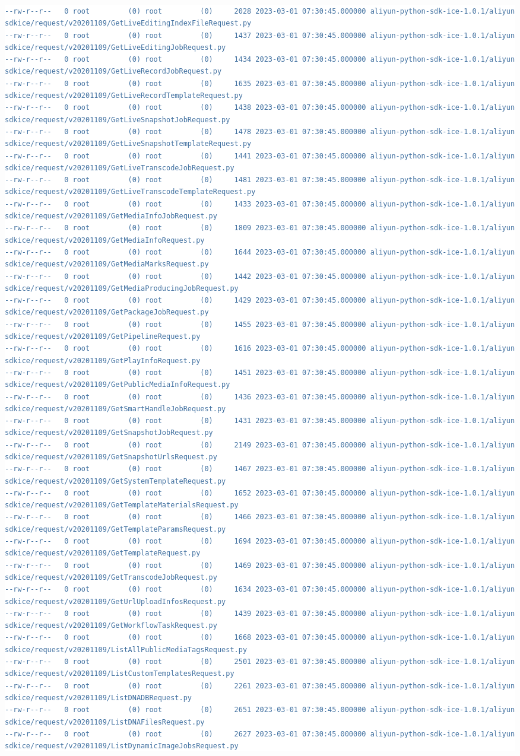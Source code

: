 ```diff
--rw-r--r--   0 root         (0) root         (0)     2028 2023-03-01 07:30:45.000000 aliyun-python-sdk-ice-1.0.1/aliyunsdkice/request/v20201109/GetLiveEditingIndexFileRequest.py
--rw-r--r--   0 root         (0) root         (0)     1437 2023-03-01 07:30:45.000000 aliyun-python-sdk-ice-1.0.1/aliyunsdkice/request/v20201109/GetLiveEditingJobRequest.py
--rw-r--r--   0 root         (0) root         (0)     1434 2023-03-01 07:30:45.000000 aliyun-python-sdk-ice-1.0.1/aliyunsdkice/request/v20201109/GetLiveRecordJobRequest.py
--rw-r--r--   0 root         (0) root         (0)     1635 2023-03-01 07:30:45.000000 aliyun-python-sdk-ice-1.0.1/aliyunsdkice/request/v20201109/GetLiveRecordTemplateRequest.py
--rw-r--r--   0 root         (0) root         (0)     1438 2023-03-01 07:30:45.000000 aliyun-python-sdk-ice-1.0.1/aliyunsdkice/request/v20201109/GetLiveSnapshotJobRequest.py
--rw-r--r--   0 root         (0) root         (0)     1478 2023-03-01 07:30:45.000000 aliyun-python-sdk-ice-1.0.1/aliyunsdkice/request/v20201109/GetLiveSnapshotTemplateRequest.py
--rw-r--r--   0 root         (0) root         (0)     1441 2023-03-01 07:30:45.000000 aliyun-python-sdk-ice-1.0.1/aliyunsdkice/request/v20201109/GetLiveTranscodeJobRequest.py
--rw-r--r--   0 root         (0) root         (0)     1481 2023-03-01 07:30:45.000000 aliyun-python-sdk-ice-1.0.1/aliyunsdkice/request/v20201109/GetLiveTranscodeTemplateRequest.py
--rw-r--r--   0 root         (0) root         (0)     1433 2023-03-01 07:30:45.000000 aliyun-python-sdk-ice-1.0.1/aliyunsdkice/request/v20201109/GetMediaInfoJobRequest.py
--rw-r--r--   0 root         (0) root         (0)     1809 2023-03-01 07:30:45.000000 aliyun-python-sdk-ice-1.0.1/aliyunsdkice/request/v20201109/GetMediaInfoRequest.py
--rw-r--r--   0 root         (0) root         (0)     1644 2023-03-01 07:30:45.000000 aliyun-python-sdk-ice-1.0.1/aliyunsdkice/request/v20201109/GetMediaMarksRequest.py
--rw-r--r--   0 root         (0) root         (0)     1442 2023-03-01 07:30:45.000000 aliyun-python-sdk-ice-1.0.1/aliyunsdkice/request/v20201109/GetMediaProducingJobRequest.py
--rw-r--r--   0 root         (0) root         (0)     1429 2023-03-01 07:30:45.000000 aliyun-python-sdk-ice-1.0.1/aliyunsdkice/request/v20201109/GetPackageJobRequest.py
--rw-r--r--   0 root         (0) root         (0)     1455 2023-03-01 07:30:45.000000 aliyun-python-sdk-ice-1.0.1/aliyunsdkice/request/v20201109/GetPipelineRequest.py
--rw-r--r--   0 root         (0) root         (0)     1616 2023-03-01 07:30:45.000000 aliyun-python-sdk-ice-1.0.1/aliyunsdkice/request/v20201109/GetPlayInfoRequest.py
--rw-r--r--   0 root         (0) root         (0)     1451 2023-03-01 07:30:45.000000 aliyun-python-sdk-ice-1.0.1/aliyunsdkice/request/v20201109/GetPublicMediaInfoRequest.py
--rw-r--r--   0 root         (0) root         (0)     1436 2023-03-01 07:30:45.000000 aliyun-python-sdk-ice-1.0.1/aliyunsdkice/request/v20201109/GetSmartHandleJobRequest.py
--rw-r--r--   0 root         (0) root         (0)     1431 2023-03-01 07:30:45.000000 aliyun-python-sdk-ice-1.0.1/aliyunsdkice/request/v20201109/GetSnapshotJobRequest.py
--rw-r--r--   0 root         (0) root         (0)     2149 2023-03-01 07:30:45.000000 aliyun-python-sdk-ice-1.0.1/aliyunsdkice/request/v20201109/GetSnapshotUrlsRequest.py
--rw-r--r--   0 root         (0) root         (0)     1467 2023-03-01 07:30:45.000000 aliyun-python-sdk-ice-1.0.1/aliyunsdkice/request/v20201109/GetSystemTemplateRequest.py
--rw-r--r--   0 root         (0) root         (0)     1652 2023-03-01 07:30:45.000000 aliyun-python-sdk-ice-1.0.1/aliyunsdkice/request/v20201109/GetTemplateMaterialsRequest.py
--rw-r--r--   0 root         (0) root         (0)     1466 2023-03-01 07:30:45.000000 aliyun-python-sdk-ice-1.0.1/aliyunsdkice/request/v20201109/GetTemplateParamsRequest.py
--rw-r--r--   0 root         (0) root         (0)     1694 2023-03-01 07:30:45.000000 aliyun-python-sdk-ice-1.0.1/aliyunsdkice/request/v20201109/GetTemplateRequest.py
--rw-r--r--   0 root         (0) root         (0)     1469 2023-03-01 07:30:45.000000 aliyun-python-sdk-ice-1.0.1/aliyunsdkice/request/v20201109/GetTranscodeJobRequest.py
--rw-r--r--   0 root         (0) root         (0)     1634 2023-03-01 07:30:45.000000 aliyun-python-sdk-ice-1.0.1/aliyunsdkice/request/v20201109/GetUrlUploadInfosRequest.py
--rw-r--r--   0 root         (0) root         (0)     1439 2023-03-01 07:30:45.000000 aliyun-python-sdk-ice-1.0.1/aliyunsdkice/request/v20201109/GetWorkflowTaskRequest.py
--rw-r--r--   0 root         (0) root         (0)     1668 2023-03-01 07:30:45.000000 aliyun-python-sdk-ice-1.0.1/aliyunsdkice/request/v20201109/ListAllPublicMediaTagsRequest.py
--rw-r--r--   0 root         (0) root         (0)     2501 2023-03-01 07:30:45.000000 aliyun-python-sdk-ice-1.0.1/aliyunsdkice/request/v20201109/ListCustomTemplatesRequest.py
--rw-r--r--   0 root         (0) root         (0)     2261 2023-03-01 07:30:45.000000 aliyun-python-sdk-ice-1.0.1/aliyunsdkice/request/v20201109/ListDNADBRequest.py
--rw-r--r--   0 root         (0) root         (0)     2651 2023-03-01 07:30:45.000000 aliyun-python-sdk-ice-1.0.1/aliyunsdkice/request/v20201109/ListDNAFilesRequest.py
--rw-r--r--   0 root         (0) root         (0)     2627 2023-03-01 07:30:45.000000 aliyun-python-sdk-ice-1.0.1/aliyunsdkice/request/v20201109/ListDynamicImageJobsRequest.py
```